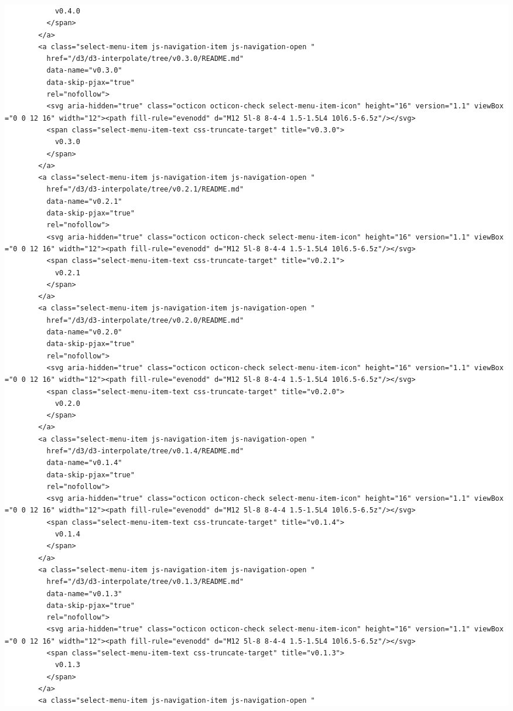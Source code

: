                 v0.4.0
              </span>
            </a>
            <a class="select-menu-item js-navigation-item js-navigation-open "
              href="/d3/d3-interpolate/tree/v0.3.0/README.md"
              data-name="v0.3.0"
              data-skip-pjax="true"
              rel="nofollow">
              <svg aria-hidden="true" class="octicon octicon-check select-menu-item-icon" height="16" version="1.1" viewBox="0 0 12 16" width="12"><path fill-rule="evenodd" d="M12 5l-8 8-4-4 1.5-1.5L4 10l6.5-6.5z"/></svg>
              <span class="select-menu-item-text css-truncate-target" title="v0.3.0">
                v0.3.0
              </span>
            </a>
            <a class="select-menu-item js-navigation-item js-navigation-open "
              href="/d3/d3-interpolate/tree/v0.2.1/README.md"
              data-name="v0.2.1"
              data-skip-pjax="true"
              rel="nofollow">
              <svg aria-hidden="true" class="octicon octicon-check select-menu-item-icon" height="16" version="1.1" viewBox="0 0 12 16" width="12"><path fill-rule="evenodd" d="M12 5l-8 8-4-4 1.5-1.5L4 10l6.5-6.5z"/></svg>
              <span class="select-menu-item-text css-truncate-target" title="v0.2.1">
                v0.2.1
              </span>
            </a>
            <a class="select-menu-item js-navigation-item js-navigation-open "
              href="/d3/d3-interpolate/tree/v0.2.0/README.md"
              data-name="v0.2.0"
              data-skip-pjax="true"
              rel="nofollow">
              <svg aria-hidden="true" class="octicon octicon-check select-menu-item-icon" height="16" version="1.1" viewBox="0 0 12 16" width="12"><path fill-rule="evenodd" d="M12 5l-8 8-4-4 1.5-1.5L4 10l6.5-6.5z"/></svg>
              <span class="select-menu-item-text css-truncate-target" title="v0.2.0">
                v0.2.0
              </span>
            </a>
            <a class="select-menu-item js-navigation-item js-navigation-open "
              href="/d3/d3-interpolate/tree/v0.1.4/README.md"
              data-name="v0.1.4"
              data-skip-pjax="true"
              rel="nofollow">
              <svg aria-hidden="true" class="octicon octicon-check select-menu-item-icon" height="16" version="1.1" viewBox="0 0 12 16" width="12"><path fill-rule="evenodd" d="M12 5l-8 8-4-4 1.5-1.5L4 10l6.5-6.5z"/></svg>
              <span class="select-menu-item-text css-truncate-target" title="v0.1.4">
                v0.1.4
              </span>
            </a>
            <a class="select-menu-item js-navigation-item js-navigation-open "
              href="/d3/d3-interpolate/tree/v0.1.3/README.md"
              data-name="v0.1.3"
              data-skip-pjax="true"
              rel="nofollow">
              <svg aria-hidden="true" class="octicon octicon-check select-menu-item-icon" height="16" version="1.1" viewBox="0 0 12 16" width="12"><path fill-rule="evenodd" d="M12 5l-8 8-4-4 1.5-1.5L4 10l6.5-6.5z"/></svg>
              <span class="select-menu-item-text css-truncate-target" title="v0.1.3">
                v0.1.3
              </span>
            </a>
            <a class="select-menu-item js-navigation-item js-navigation-open "